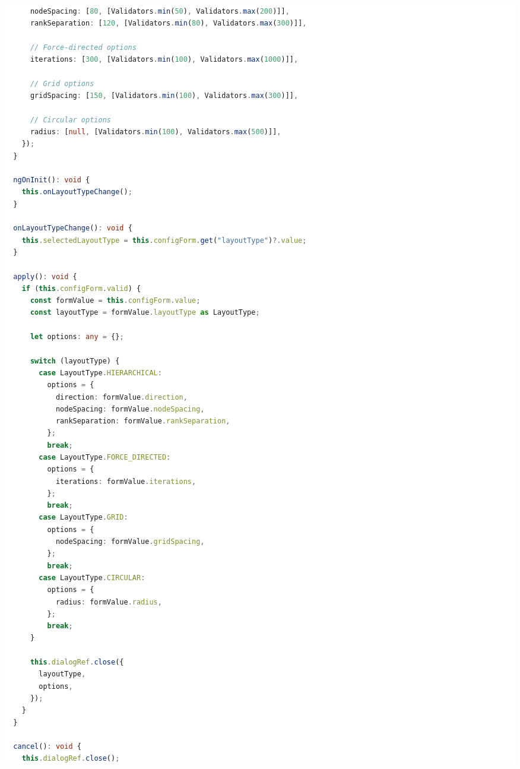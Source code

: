 ```typescript
      nodeSpacing: [80, [Validators.min(50), Validators.max(200)]],
      rankSeparation: [120, [Validators.min(80), Validators.max(300)]],

      // Force-directed options
      iterations: [300, [Validators.min(100), Validators.max(1000)]],

      // Grid options
      gridSpacing: [150, [Validators.min(100), Validators.max(300)]],

      // Circular options
      radius: [null, [Validators.min(100), Validators.max(500)]],
    });
  }

  ngOnInit(): void {
    this.onLayoutTypeChange();
  }

  onLayoutTypeChange(): void {
    this.selectedLayoutType = this.configForm.get("layoutType")?.value;
  }

  apply(): void {
    if (this.configForm.valid) {
      const formValue = this.configForm.value;
      const layoutType = formValue.layoutType as LayoutType;

      let options: any = {};

      switch (layoutType) {
        case LayoutType.HIERARCHICAL:
          options = {
            direction: formValue.direction,
            nodeSpacing: formValue.nodeSpacing,
            rankSeparation: formValue.rankSeparation,
          };
          break;
        case LayoutType.FORCE_DIRECTED:
          options = {
            iterations: formValue.iterations,
          };
          break;
        case LayoutType.GRID:
          options = {
            nodeSpacing: formValue.gridSpacing,
          };
          break;
        case LayoutType.CIRCULAR:
          options = {
            radius: formValue.radius,
          };
          break;
      }

      this.dialogRef.close({
        layoutType,
        options,
      });
    }
  }

  cancel(): void {
    this.dialogRef.close();
```